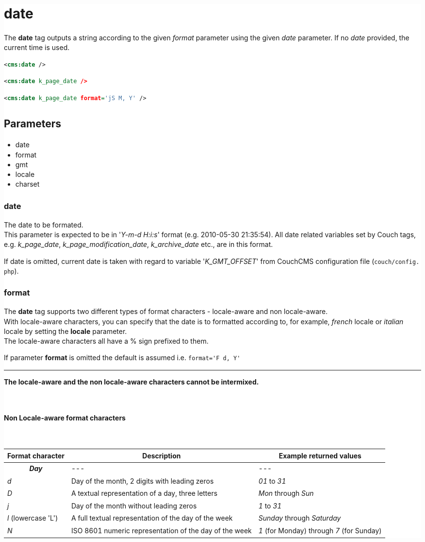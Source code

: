 # date

The **date** tag outputs a string according to the given _format_ parameter using the given _date_ parameter. If no _date_ provided, the current time is used.

```xml
<cms:date />
```

```xml
<cms:date k_page_date />
```

```xml
<cms:date k_page_date format='jS M, Y' />
```

## Parameters

* date
* format
* gmt
* locale
* charset

### date

The date to be formated.<br>
This parameter is expected to be in '_Y-m-d H:i:s_' format (e.g. 2010-05-30 21:35:54). All date related variables set by Couch tags, e.g. *k_page_date*, *k_page_modification_date*, *k_archive_date* etc., are in this format.

If date is omitted, current date is taken with regard to variable '_K_GMT_OFFSET_' from CouchCMS configuration file (`couch/config.php`).

### format

The **date** tag supports two different types of format characters - locale-aware and non locale-aware.<br>
With locale-aware characters, you can specify that the date is to formatted according to, for example, _french_ locale or _italian_ locale by setting the **locale** parameter.<br>
The locale-aware characters all have a % sign prefixed to them.

If parameter **format** is omitted the default is assumed i.e. `format='F d, Y'`

---

**The locale-aware and the non locale-aware characters cannot be intermixed.**

<br>

#### Non Locale-aware format characters

<br>

| Format character | Description | Example returned values |
| ---------------- | ----------- | ----------------------- |
| <span style="display:block; text-align:center;">_**Day**_</span> | \--- | \--- |
| _d_ | Day of the month, 2 digits with leading zeros | _01_ to _31_ |
| _D_ | A textual representation of a day, three letters | _Mon_ through _Sun_ |
| _j_ | Day of the month without leading zeros | _1_ to _31_ |
| _l_ (lowercase&nbsp;'L') | A full textual representation of the day of the week | _Sunday_ through _Saturday_ |
| _N_ |	ISO 8601 numeric representation of the day of the week |	_1_ (for Monday) through _7_ (for Sunday) |